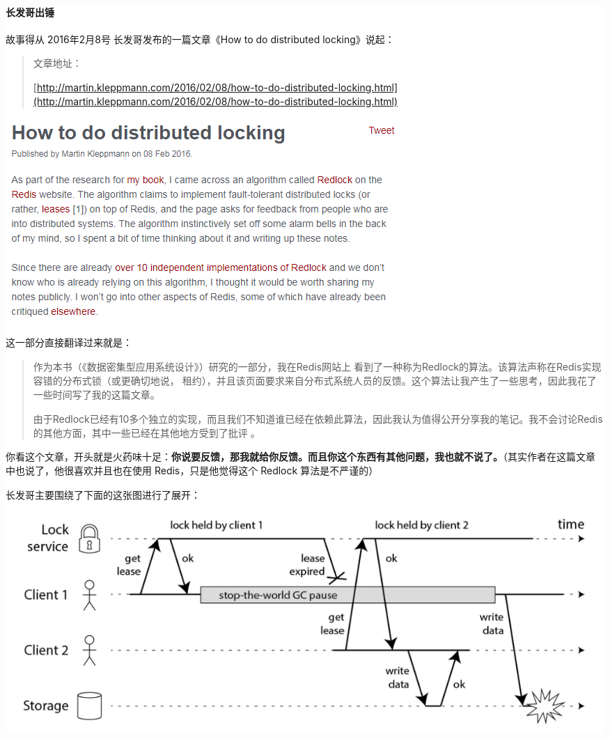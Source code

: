 #### 长发哥出锤

故事得从 2016年2月8号 长发哥发布的一篇文章《How to do distributed locking》说起：

> 文章地址：
>
> [http://martin.kleppmann.com/2016/02/08/how-to-do-distributed-locking.html](http://martin.kleppmann.com/2016/02/08/how-to-do-distributed-locking.html)

![图片](assets/images/【求锤得锤的故事】Redis锁从面试连环炮聊到神仙打架。/640.15.png)

这一部分直接翻译过来就是：

> 作为本书（《数据密集型应用系统设计》）研究的一部分，我在Redis网站上 看到了一种称为Redlock的算法。该算法声称在Redis实现容错的分布式锁（或更确切地说， 租约），并且该页面要求来自分布式系统人员的反馈。这个算法让我产生了一些思考，因此我花了一些时间写了我的这篇文章。
>
> 由于Redlock已经有10多个独立的实现，而且我们不知道谁已经在依赖此算法，因此我认为值得公开分享我的笔记。我不会讨论Redis的其他方面，其中一些已经在其他地方受到了批评 。

你看这个文章，开头就是火药味十足：**你说要反馈，那我就给你反馈。而且你这个东西有其他问题，我也就不说了。**（其实作者在这篇文章中也说了，他很喜欢并且也在使用 Redis，只是他觉得这个 Redlock 算法是不严谨的）

长发哥主要围绕了下面的这张图进行了展开：

![图片](assets/images/【求锤得锤的故事】Redis锁从面试连环炮聊到神仙打架。/640.16.png)
